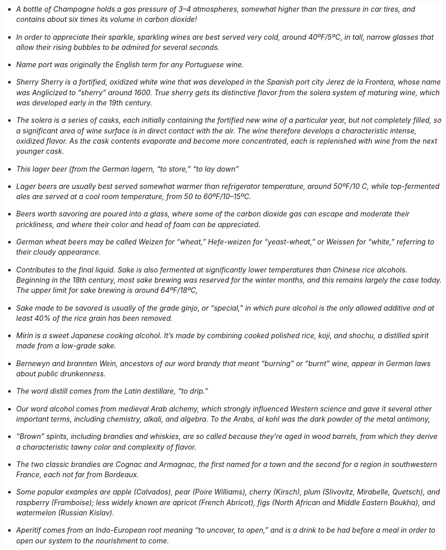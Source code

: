 - *A bottle of Champagne holds a gas pressure of 3–4 atmospheres, somewhat higher than the pressure in car tires, and contains about six times its volume in carbon dioxide!* 
 
- *In order to appreciate their sparkle, sparkling wines are best served very cold, around 40ºF/5ºC, in tall, narrow glasses that allow their rising bubbles to be admired for several seconds.* 
 
- *Name port was originally the English term for any Portuguese wine.* 
 
- *Sherry Sherry is a fortified, oxidized white wine that was developed in the Spanish port city Jerez de la Frontera, whose name was Anglicized to “sherry” around 1600. True sherry gets its distinctive flavor from the solera system of maturing wine, which was developed early in the 19th century.* 
 
- *The solera is a series of casks, each initially containing the fortified new wine of a particular year, but not completely filled, so a significant area of wine surface is in direct contact with the air. The wine therefore develops a characteristic intense, oxidized flavor. As the cask contents evaporate and become more concentrated, each is replenished with wine from the next younger cask.* 
 
- *This lager beer (from the German lagern, “to store,” “to lay down”* 
 
- *Lager beers are usually best served somewhat warmer than refrigerator temperature, around 50ºF/10 C, while top-fermented ales are served at a cool room temperature, from 50 to 60ºF/10–15ºC.* 
 
- *Beers worth savoring are poured into a glass, where some of the carbon dioxide gas can escape and moderate their prickliness, and where their color and head of foam can be appreciated.* 
 
- *German wheat beers may be called Weizen for “wheat,” Hefe-weizen for “yeast-wheat,” or Weissen for “white,” referring to their cloudy appearance.* 
 
- *Contributes to the final liquid. Sake is also fermented at significantly lower temperatures than Chinese rice alcohols. Beginning in the 18th century, most sake brewing was reserved for the winter months, and this remains largely the case today. The upper limit for sake brewing is around 64ºF/18ºC,* 
 
- *Sake made to be savored is usually of the grade ginjo, or “special,” in which pure alcohol is the only allowed additive and at least 40% of the rice grain has been removed.* 
 
- *Mirin is a sweet Japanese cooking alcohol. It’s made by combining cooked polished rice, koji, and shochu, a distilled spirit made from a low-grade sake.* 
 
- *Bernewyn and brannten Wein, ancestors of our word brandy that meant “burning” or “burnt” wine, appear in German laws about public drunkenness.* 
 
- *The word distill comes from the Latin destillare, “to drip.”* 
 
- *Our word alcohol comes from medieval Arab alchemy, which strongly influenced Western science and gave it several other important terms, including chemistry, alkali, and algebra. To the Arabs, al kohl was the dark powder of the metal antimony,* 
 
- *“Brown” spirits, including brandies and whiskies, are so called because they’re aged in wood barrels, from which they derive a characteristic tawny color and complexity of flavor.* 
 
- *The two classic brandies are Cognac and Armagnac, the first named for a town and the second for a region in southwestern France, each not far from Bordeaux.* 
 
- *Some popular examples are apple (Calvados), pear (Poire Williams), cherry (Kirsch), plum (Slivovitz, Mirabelle, Quetsch), and raspberry (Framboise); less widely known are apricot (French Abricot), figs (North African and Middle Eastern Boukha), and watermelon (Russian Kislav).* 
 
- *Aperitif comes from an Indo-European root meaning “to uncover, to open,” and is a drink to be had before a meal in order to open our system to the nourishment to come.* 
 